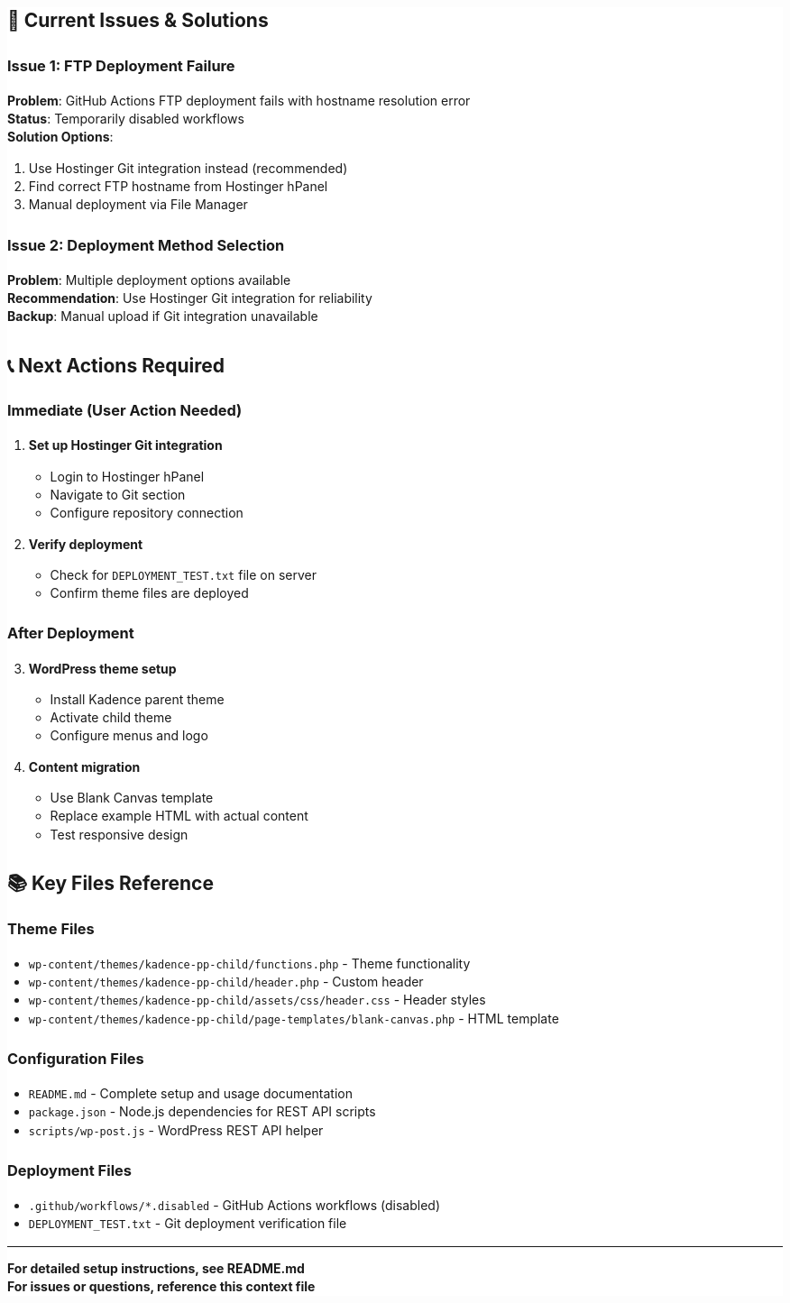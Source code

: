 ## 🚨 Current Issues & Solutions

### Issue 1: FTP Deployment Failure
**Problem**: GitHub Actions FTP deployment fails with hostname resolution error  
**Status**: Temporarily disabled workflows  
**Solution Options**:
1. Use Hostinger Git integration instead (recommended)
2. Find correct FTP hostname from Hostinger hPanel
3. Manual deployment via File Manager

### Issue 2: Deployment Method Selection
**Problem**: Multiple deployment options available  
**Recommendation**: Use Hostinger Git integration for reliability  
**Backup**: Manual upload if Git integration unavailable

## 📞 Next Actions Required

### Immediate (User Action Needed)
1. **Set up Hostinger Git integration**
   - Login to Hostinger hPanel
   - Navigate to Git section
   - Configure repository connection
   
2. **Verify deployment**
   - Check for `DEPLOYMENT_TEST.txt` file on server
   - Confirm theme files are deployed

### After Deployment
3. **WordPress theme setup**
   - Install Kadence parent theme
   - Activate child theme
   - Configure menus and logo

4. **Content migration**
   - Use Blank Canvas template
   - Replace example HTML with actual content
   - Test responsive design

## 📚 Key Files Reference

### Theme Files
- `wp-content/themes/kadence-pp-child/functions.php` - Theme functionality
- `wp-content/themes/kadence-pp-child/header.php` - Custom header
- `wp-content/themes/kadence-pp-child/assets/css/header.css` - Header styles
- `wp-content/themes/kadence-pp-child/page-templates/blank-canvas.php` - HTML template

### Configuration Files
- `README.md` - Complete setup and usage documentation
- `package.json` - Node.js dependencies for REST API scripts
- `scripts/wp-post.js` - WordPress REST API helper

### Deployment Files
- `.github/workflows/*.disabled` - GitHub Actions workflows (disabled)
- `DEPLOYMENT_TEST.txt` - Git deployment verification file

---

**For detailed setup instructions, see README.md**  
**For issues or questions, reference this context file**
